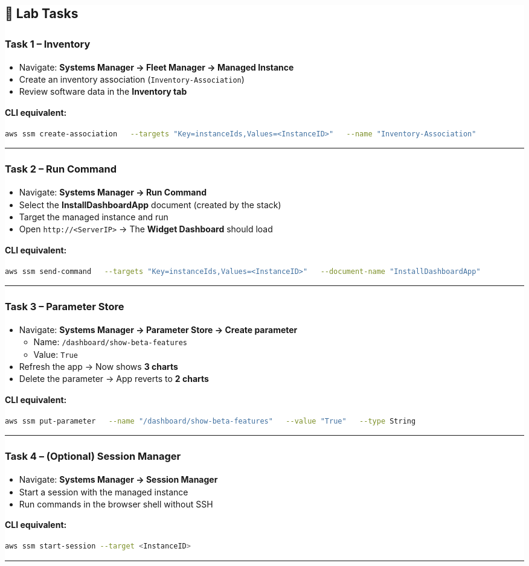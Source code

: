 
## 🎯 Lab Tasks

### Task 1 – Inventory
- Navigate: **Systems Manager → Fleet Manager → Managed Instance**
- Create an inventory association (`Inventory-Association`)
- Review software data in the **Inventory tab**

**CLI equivalent:**
```bash
aws ssm create-association   --targets "Key=instanceIds,Values=<InstanceID>"   --name "Inventory-Association"
```

---

### Task 2 – Run Command
- Navigate: **Systems Manager → Run Command**
- Select the **InstallDashboardApp** document (created by the stack)
- Target the managed instance and run
- Open `http://<ServerIP>` → The **Widget Dashboard** should load

**CLI equivalent:**
```bash
aws ssm send-command   --targets "Key=instanceIds,Values=<InstanceID>"   --document-name "InstallDashboardApp"
```

---

### Task 3 – Parameter Store
- Navigate: **Systems Manager → Parameter Store → Create parameter**
  - Name: `/dashboard/show-beta-features`
  - Value: `True`
- Refresh the app → Now shows **3 charts**
- Delete the parameter → App reverts to **2 charts**

**CLI equivalent:**
```bash
aws ssm put-parameter   --name "/dashboard/show-beta-features"   --value "True"   --type String
```

---

### Task 4 – (Optional) Session Manager
- Navigate: **Systems Manager → Session Manager**
- Start a session with the managed instance
- Run commands in the browser shell without SSH

**CLI equivalent:**
```bash
aws ssm start-session --target <InstanceID>
```

---